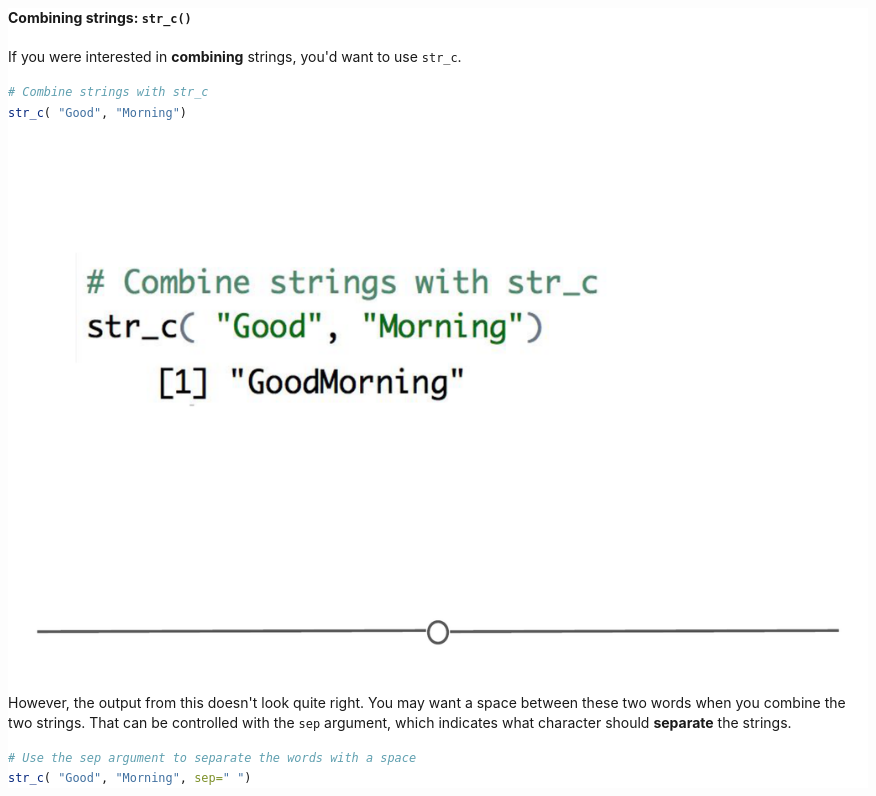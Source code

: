 #### Combining strings: `str_c()`

If you were interested in **combining** strings, you'd want to use `str_c`.

```r
# Combine strings with str_c
str_c( "Good", "Morning")
```

![**`str_c` combines strings together**](resources/images/20_GCD_Strings/20_GCD_Strings-07.png)

However, the output from this doesn't look quite right. You may want a space between these two words when you combine the two strings. That can be controlled with the `sep` argument, which indicates what character should **separate** the strings.

```r
# Use the sep argument to separate the words with a space
str_c( "Good", "Morning", sep=" ")
```